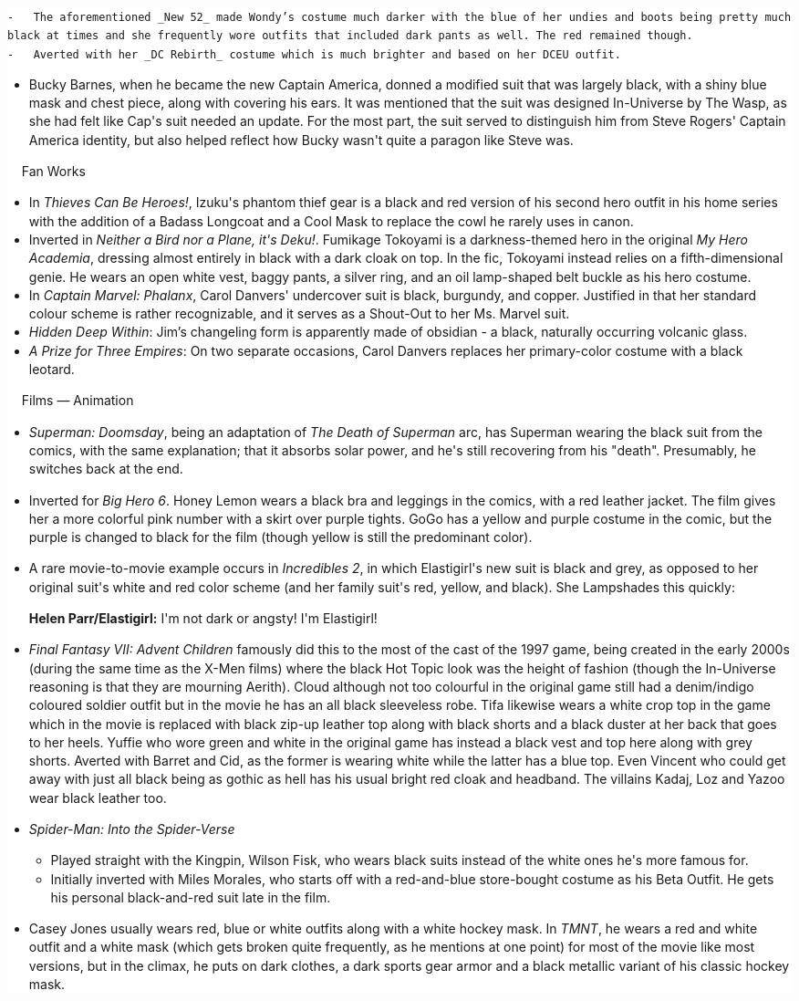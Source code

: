     -   The aforementioned _New 52_ made Wondy’s costume much darker with the blue of her undies and boots being pretty much black at times and she frequently wore outfits that included dark pants as well. The red remained though.
    -   Averted with her _DC Rebirth_ costume which is much brighter and based on her DCEU outfit.
-   Bucky Barnes, when he became the new Captain America, donned a modified suit that was largely black, with a shiny blue mask and chest piece, along with covering his ears. It was mentioned that the suit was designed In-Universe by The Wasp, as she had felt like Cap's suit needed an update. For the most part, the suit served to distinguish him from Steve Rogers' Captain America identity, but also helped reflect how Bucky wasn't quite a paragon like Steve was.

    Fan Works 

-   In _Thieves Can Be Heroes!_, Izuku's phantom thief gear is a black and red version of his second hero outfit in his home series with the addition of a Badass Longcoat and a Cool Mask to replace the cowl he rarely uses in canon.
-   Inverted in _Neither a Bird nor a Plane, it's Deku!_. Fumikage Tokoyami is a darkness-themed hero in the original _My Hero Academia_, dressing almost entirely in black with a dark cloak on top. In the fic, Tokoyami instead relies on a fifth-dimensional genie. He wears an open white vest, baggy pants, a silver ring, and an oil lamp-shaped belt buckle as his hero costume.
-   In _Captain Marvel: Phalanx_, Carol Danvers' undercover suit is black, burgundy, and copper. Justified in that her standard colour scheme is rather recognizable, and it serves as a Shout-Out to her Ms. Marvel suit.
-   _Hidden Deep Within_: Jim’s changeling form is apparently made of obsidian - a black, naturally occurring volcanic glass.
-   _A Prize for Three Empires_: On two separate occasions, Carol Danvers replaces her primary-color costume with a black leotard.

    Films — Animation 

-   _Superman: Doomsday_, being an adaptation of _The Death of Superman_ arc, has Superman wearing the black suit from the comics, with the same explanation; that it absorbs solar power, and he's still recovering from his "death". Presumably, he switches back at the end.
-   Inverted for _Big Hero 6_. Honey Lemon wears a black bra and leggings in the comics, with a red leather jacket. The film gives her a more colorful pink number with a skirt over purple tights. GoGo has a yellow and purple costume in the comic, but the purple is changed to black for the film (though yellow is still the predominant color).
-   A rare movie-to-movie example occurs in _Incredibles 2_, in which Elastigirl's new suit is black and grey, as opposed to her original suit's white and red color scheme (and her family suit's red, yellow, and black). She Lampshades this quickly:
    
    **Helen Parr/Elastigirl:** I'm not dark or angsty! I'm Elastigirl!
    
-   _Final Fantasy VII: Advent Children_ famously did this to the most of the cast of the 1997 game, being created in the early 2000s (during the same time as the X-Men films) where the black Hot Topic look was the height of fashion (though the In-Universe reasoning is that they are mourning Aerith). Cloud although not too colourful in the original game still had a denim/indigo coloured soldier outfit but in the movie he has an all black sleeveless robe. Tifa likewise wears a white crop top in the game which in the movie is replaced with black zip-up leather top along with black shorts and a black duster at her back that goes to her heels. Yuffie who wore green and white in the original game has instead a black vest and top here along with grey shorts. Averted with Barret and Cid, as the former is wearing white while the latter has a blue top. Even Vincent who could get away with just all black being as gothic as hell has his usual bright red cloak and headband. The villains Kadaj, Loz and Yazoo wear black leather too.
-   _Spider-Man: Into the Spider-Verse_
    -   Played straight with the Kingpin, Wilson Fisk, who wears black suits instead of the white ones he's more famous for.
    -   Initially inverted with Miles Morales, who starts off with a red-and-blue store-bought costume as his Beta Outfit. He gets his personal black-and-red suit late in the film.
-   Casey Jones usually wears red, blue or white outfits along with a white hockey mask. In _TMNT_, he wears a red and white outfit and a white mask (which gets broken quite frequently, as he mentions at one point) for most of the movie like most versions, but in the climax, he puts on dark clothes, a dark sports gear armor and a black metallic variant of his classic hockey mask.
